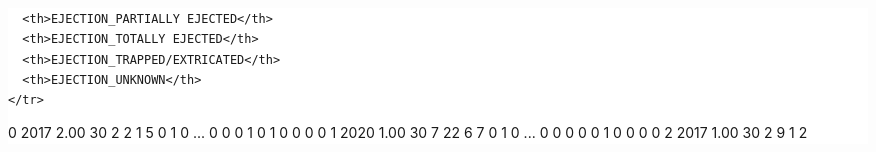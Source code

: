       <th>EJECTION_PARTIALLY EJECTED</th>
      <th>EJECTION_TOTALLY EJECTED</th>
      <th>EJECTION_TRAPPED/EXTRICATED</th>
      <th>EJECTION_UNKNOWN</th>
    </tr>
  </thead>
  <tbody>
    <tr>
      <th>0</th>
      <td>2017</td>
      <td>2.00</td>
      <td>30</td>
      <td>2</td>
      <td>2</td>
      <td>1</td>
      <td>5</td>
      <td>0</td>
      <td>1</td>
      <td>0</td>
      <td>...</td>
      <td>0</td>
      <td>0</td>
      <td>0</td>
      <td>1</td>
      <td>0</td>
      <td>1</td>
      <td>0</td>
      <td>0</td>
      <td>0</td>
      <td>0</td>
    </tr>
    <tr>
      <th>1</th>
      <td>2020</td>
      <td>1.00</td>
      <td>30</td>
      <td>7</td>
      <td>22</td>
      <td>6</td>
      <td>7</td>
      <td>0</td>
      <td>1</td>
      <td>0</td>
      <td>...</td>
      <td>0</td>
      <td>0</td>
      <td>0</td>
      <td>0</td>
      <td>0</td>
      <td>1</td>
      <td>0</td>
      <td>0</td>
      <td>0</td>
      <td>0</td>
    </tr>
    <tr>
      <th>2</th>
      <td>2017</td>
      <td>1.00</td>
      <td>30</td>
      <td>2</td>
      <td>9</td>
      <td>1</td>
      <td>2</td>